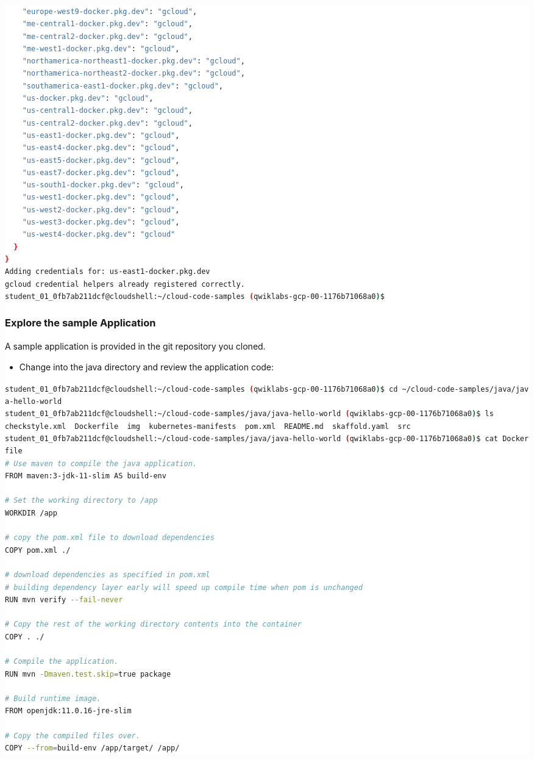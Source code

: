 ```sh
    "europe-west9-docker.pkg.dev": "gcloud",
    "me-central1-docker.pkg.dev": "gcloud",
    "me-central2-docker.pkg.dev": "gcloud",
    "me-west1-docker.pkg.dev": "gcloud",
    "northamerica-northeast1-docker.pkg.dev": "gcloud",
    "northamerica-northeast2-docker.pkg.dev": "gcloud",
    "southamerica-east1-docker.pkg.dev": "gcloud",
    "us-docker.pkg.dev": "gcloud",
    "us-central1-docker.pkg.dev": "gcloud",
    "us-central2-docker.pkg.dev": "gcloud",
    "us-east1-docker.pkg.dev": "gcloud",
    "us-east4-docker.pkg.dev": "gcloud",
    "us-east5-docker.pkg.dev": "gcloud",
    "us-east7-docker.pkg.dev": "gcloud",
    "us-south1-docker.pkg.dev": "gcloud",
    "us-west1-docker.pkg.dev": "gcloud",
    "us-west2-docker.pkg.dev": "gcloud",
    "us-west3-docker.pkg.dev": "gcloud",
    "us-west4-docker.pkg.dev": "gcloud"
  }
}
Adding credentials for: us-east1-docker.pkg.dev
gcloud credential helpers already registered correctly.
student_01_0fb7ab211dcf@cloudshell:~/cloud-code-samples (qwiklabs-gcp-00-1176b71068a0)$ 
```

### Explore the sample Application

A sample application is provided in the git repository you cloned.

- Change into the java directory and review the application code:

```sh
student_01_0fb7ab211dcf@cloudshell:~/cloud-code-samples (qwiklabs-gcp-00-1176b71068a0)$ cd ~/cloud-code-samples/java/java-hello-world
student_01_0fb7ab211dcf@cloudshell:~/cloud-code-samples/java/java-hello-world (qwiklabs-gcp-00-1176b71068a0)$ ls
checkstyle.xml  Dockerfile  img  kubernetes-manifests  pom.xml  README.md  skaffold.yaml  src
student_01_0fb7ab211dcf@cloudshell:~/cloud-code-samples/java/java-hello-world (qwiklabs-gcp-00-1176b71068a0)$ cat Dockerfile 
# Use maven to compile the java application.
FROM maven:3-jdk-11-slim AS build-env

# Set the working directory to /app
WORKDIR /app

# copy the pom.xml file to download dependencies
COPY pom.xml ./

# download dependencies as specified in pom.xml
# building dependency layer early will speed up compile time when pom is unchanged
RUN mvn verify --fail-never

# Copy the rest of the working directory contents into the container
COPY . ./

# Compile the application.
RUN mvn -Dmaven.test.skip=true package

# Build runtime image.
FROM openjdk:11.0.16-jre-slim

# Copy the compiled files over.
COPY --from=build-env /app/target/ /app/
```